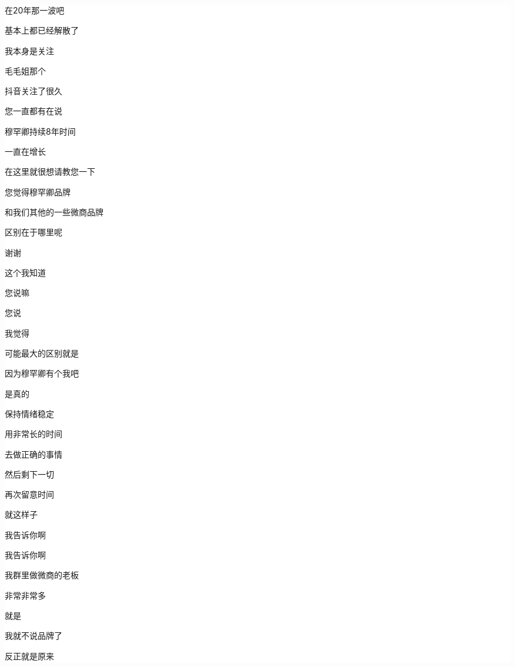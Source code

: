 在20年那一波吧

基本上都已经解散了

我本身是关注

毛毛姐那个

抖音关注了很久

您一直都有在说

穆罕卿持续8年时间

一直在增长

在这里就很想请教您一下

您觉得穆罕卿品牌

和我们其他的一些微商品牌

区别在于哪里呢

谢谢

这个我知道

您说嘛

您说

我觉得

可能最大的区别就是

因为穆罕卿有个我吧

是真的

保持情绪稳定

用非常长的时间

去做正确的事情

然后剩下一切

再次留意时间

就这样子

我告诉你啊

我告诉你啊

我群里做微商的老板

非常非常多

就是

我就不说品牌了

反正就是原来
